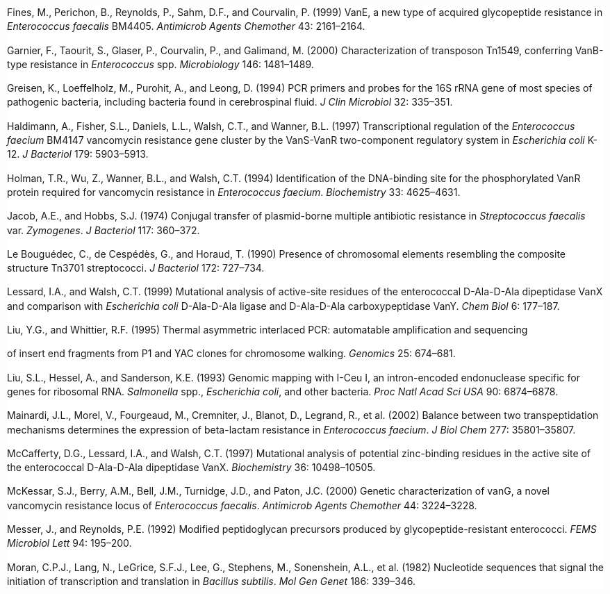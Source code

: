 Fines, M., Perichon, B., Reynolds, P., Sahm, D.F., and Courvalin, P. (1999) VanE, a new type of acquired glycopeptide resistance in *Enterococcus faecalis* BM4405. *Antimicrob Agents Chemother* 43: 2161–2164.

Garnier, F., Taourit, S., Glaser, P., Courvalin, P., and Galimand, M. (2000) Characterization of transposon Tn1549, conferring VanB-type resistance in *Enterococcus* spp. *Microbiology* 146: 1481–1489.

Greisen, K., Loeffelholz, M., Purohit, A., and Leong, D. (1994) PCR primers and probes for the 16S rRNA gene of most species of pathogenic bacteria, including bacteria found in cerebrospinal fluid. *J Clin Microbiol* 32: 335–351.

Haldimann, A., Fisher, S.L., Daniels, L.L., Walsh, C.T., and Wanner, B.L. (1997) Transcriptional regulation of the *Enterococcus faecium* BM4147 vancomycin resistance gene cluster by the VanS-VanR two-component regulatory system in *Escherichia coli* K-12. *J Bacteriol* 179: 5903–5913.

Holman, T.R., Wu, Z., Wanner, B.L., and Walsh, C.T. (1994) Identification of the DNA-binding site for the phosphorylated VanR protein required for vancomycin resistance in *Enterococcus faecium*. *Biochemistry* 33: 4625–4631.

Jacob, A.E., and Hobbs, S.J. (1974) Conjugal transfer of plasmid-borne multiple antibiotic resistance in *Streptococcus faecalis* var. *Zymogenes*. *J Bacteriol* 117: 360–372.

Le Bouguédec, C., de Cespédès, G., and Horaud, T. (1990) Presence of chromosomal elements resembling the composite structure Tn3701 streptococci. *J Bacteriol* 172: 727–734.

Lessard, I.A., and Walsh, C.T. (1999) Mutational analysis of active-site residues of the enterococcal D-Ala-D-Ala dipeptidase VanX and comparison with *Escherichia coli* D-Ala-D-Ala ligase and D-Ala-D-Ala carboxypeptidase VanY. *Chem Biol* 6: 177–187.

Liu, Y.G., and Whittier, R.F. (1995) Thermal asymmetric interlaced PCR: automatable amplification and sequencing

of insert end fragments from P1 and YAC clones for chromosome walking. *Genomics* 25: 674–681.

Liu, S.L., Hessel, A., and Sanderson, K.E. (1993) Genomic mapping with I-Ceu I, an intron-encoded endonuclease specific for genes for ribosomal RNA. *Salmonella* spp., *Escherichia coli*, and other bacteria. *Proc Natl Acad Sci USA* 90: 6874–6878.

Mainardi, J.L., Morel, V., Fourgeaud, M., Cremniter, J., Blanot, D., Legrand, R., et al. (2002) Balance between two transpeptidation mechanisms determines the expression of beta-lactam resistance in *Enterococcus faecium*. *J Biol Chem* 277: 35801–35807.

McCafferty, D.G., Lessard, I.A., and Walsh, C.T. (1997) Mutational analysis of potential zinc-binding residues in the active site of the enterococcal D-Ala-D-Ala dipeptidase VanX. *Biochemistry* 36: 10498–10505.

McKessar, S.J., Berry, A.M., Bell, J.M., Turnidge, J.D., and Paton, J.C. (2000) Genetic characterization of vanG, a novel vancomycin resistance locus of *Enterococcus faecalis*. *Antimicrob Agents Chemother* 44: 3224–3228.

Messer, J., and Reynolds, P.E. (1992) Modified peptidoglycan precursors produced by glycopeptide-resistant enterococci. *FEMS Microbiol Lett* 94: 195–200.

Moran, C.P.J., Lang, N., LeGrice, S.F.J., Lee, G., Stephens, M., Sonenshein, A.L., et al. (1982) Nucleotide sequences that signal the initiation of transcription and translation in *Bacillus subtilis*. *Mol Gen Genet* 186: 339–346.
